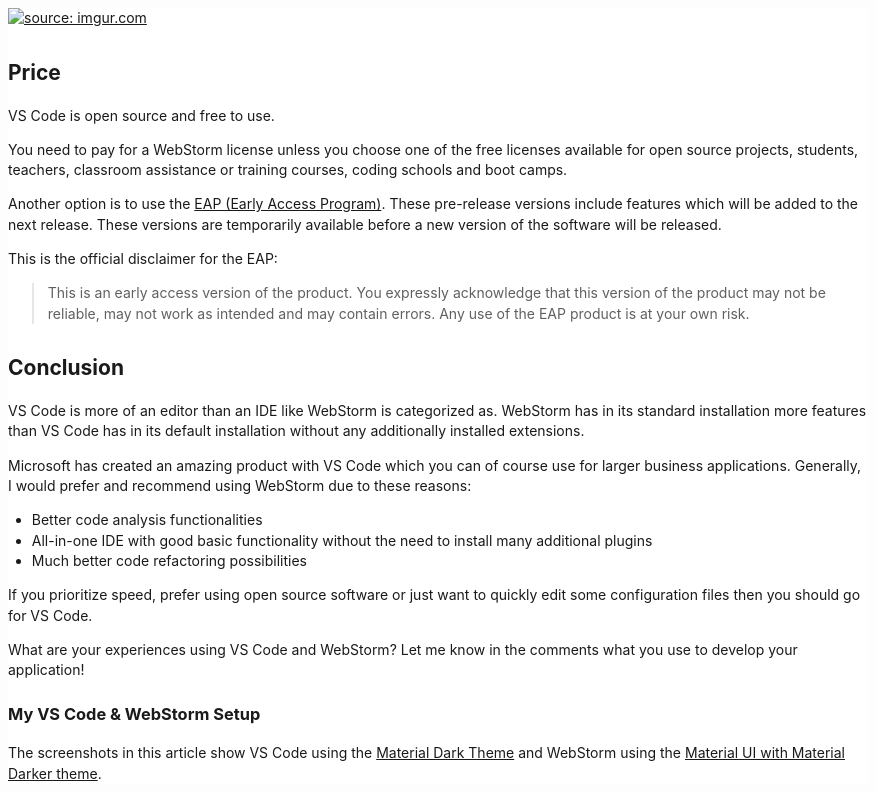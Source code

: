 <a href="https://imgur.com/u14WavG"><img src="https://i.imgur.com/u14WavG.png" title="source: imgur.com" /></a>

## Price

VS Code is open source and free to use.

You need to pay for a WebStorm license unless you choose one of the free licenses available for open source projects, students, teachers, classroom assistance or training courses, coding schools and boot camps. 

Another option is to use the [EAP (Early Access Program)](https://www.jetbrains.com/webstorm/eap/). These pre-release versions include features which will be added to the next release. These versions are temporarily available before a new version of the software will be released.

This is the official disclaimer for the EAP:

> This is an early access version of the product. You expressly acknowledge that this version of the product may not be reliable, may not work as intended and may contain errors. Any use of the EAP product is at your own risk.

## Conclusion

VS Code is more of an editor than an IDE like WebStorm is categorized as. WebStorm has in its standard installation more features than VS Code has in its default installation without any additionally installed extensions.

Microsoft has created an amazing product with VS Code which you can of course use for larger business applications. Generally, I would prefer and recommend using WebStorm due to these reasons:

* Better code analysis functionalities
* All-in-one IDE with good basic functionality without the need to install many additional plugins
* Much better code refactoring possibilities

If you prioritize speed, prefer using open source software or just want to quickly edit some configuration files then you should go for VS Code. 

What are your experiences using VS Code and WebStorm? Let me know in the comments what you use to develop your application!

### My VS Code & WebStorm Setup

The screenshots in this article show VS Code using the [Material Dark Theme](https://github.com/equinusocio/vsc-material-theme.git) and WebStorm using the [Material UI with Material Darker theme](https://plugins.jetbrains.com/plugin/8006-material-theme-ui).
